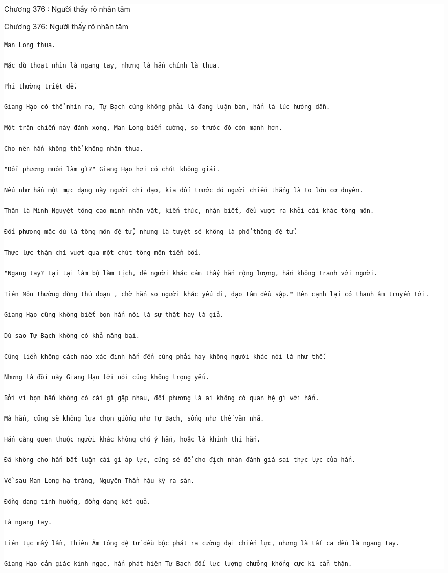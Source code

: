 




Chương 376 : Người thấy rõ nhân tâm


Chương 376: Người thấy rõ nhân tâm

	Man Long thua.

	Mặc dù thoạt nhìn là ngang tay, nhưng là hắn chính là thua.

	Phi thường triệt để.

	Giang Hạo có thể nhìn ra, Tự Bạch cũng không phải là đang luận bàn, hắn là lúc hướng dẫn.

	Một trận chiến này đánh xong, Man Long biến cường, so trước đó còn mạnh hơn.

	Cho nên hắn không thể không nhận thua.

	"Đối phương muốn làm gì?" Giang Hạo hơi có chút không giải.

	Nếu như hắn một mực dạng này người chỉ đạo, kia đối trước đó người chiến thắng là to lớn cơ duyên.

	Thân là Minh Nguyệt tông cao minh nhân vật, kiến thức, nhận biết, đều vượt ra khỏi cái khác tông môn.

	Đối phương mặc dù là tông môn đệ tử, nhưng là tuyệt sẽ không là phổ thông đệ tử.

	Thực lực thậm chí vượt qua một chút tông môn tiền bối.

	"Ngang tay? Lại tại làm bộ làm tịch, để người khác cảm thấy hắn rộng lượng, hắn không tranh với người.

	Tiên Môn thường dùng thủ đoạn , chờ hắn so người khác yếu đi, đạo tâm đều sập." Bên cạnh lại có thanh âm truyền tới.

	Giang Hạo cũng không biết bọn hắn nói là sự thật hay là giả.

	Dù sao Tự Bạch không có khả năng bại.

	Cũng liền không cách nào xác định hắn đến cùng phải hay không người khác nói là như thế.

	Nhưng là đôi này Giang Hạo tới nói cũng không trọng yếu.

	Bởi vì bọn hắn không có cái gì gặp nhau, đối phương là ai không có quan hệ gì với hắn.

	Mà hắn, cũng sẽ không lựa chọn giống như Tự Bạch, sống như thế văn nhã.

	Hắn càng quen thuộc người khác không chú ý hắn, hoặc là khinh thị hắn.

	Đã không cho hắn bất luận cái gì áp lực, cũng sẽ để cho địch nhân đánh giá sai thực lực của hắn.

	Về sau Man Long hạ tràng, Nguyên Thần hậu kỳ ra sân.

	Đồng dạng tình huống, đồng dạng kết quả.

	Là ngang tay.

	Liên tục mấy lần, Thiên Âm tông đệ tử đều bộc phát ra cường đại chiến lực, nhưng là tất cả đều là ngang tay.

	Giang Hạo cảm giác kinh ngạc, hắn phát hiện Tự Bạch đối lực lượng chưởng khống cực kì cẩn thận.
